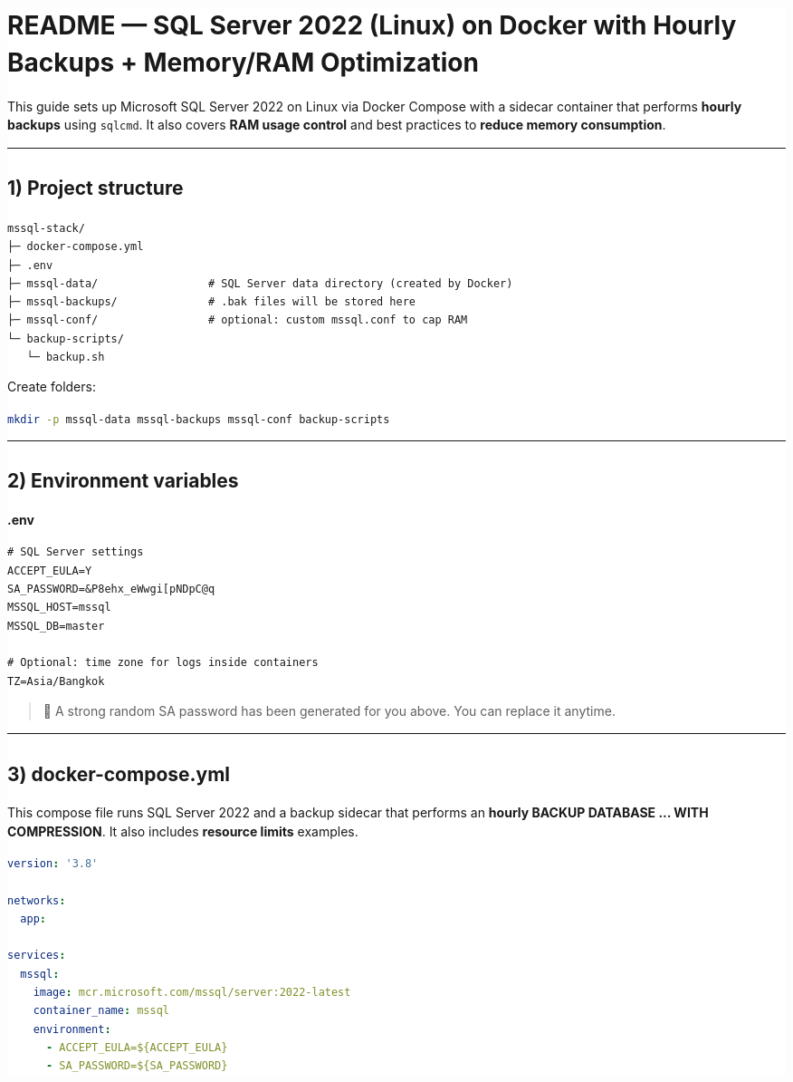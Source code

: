 # README — SQL Server 2022 (Linux) on Docker with Hourly Backups + Memory/RAM Optimization

This guide sets up Microsoft SQL Server 2022 on Linux via Docker Compose with a sidecar container that performs **hourly backups** using `sqlcmd`. It also covers **RAM usage control** and best practices to **reduce memory consumption**.

---

## 1) Project structure

```
mssql-stack/
├─ docker-compose.yml
├─ .env
├─ mssql-data/                 # SQL Server data directory (created by Docker)
├─ mssql-backups/              # .bak files will be stored here
├─ mssql-conf/                 # optional: custom mssql.conf to cap RAM
└─ backup-scripts/
   └─ backup.sh
```

Create folders:
```bash
mkdir -p mssql-data mssql-backups mssql-conf backup-scripts
```

---

## 2) Environment variables

**.env**
```dotenv
# SQL Server settings
ACCEPT_EULA=Y
SA_PASSWORD=&P8ehx_eWwgi[pNDpC@q
MSSQL_HOST=mssql
MSSQL_DB=master

# Optional: time zone for logs inside containers
TZ=Asia/Bangkok
```

> 🔐 A strong random SA password has been generated for you above. You can replace it anytime.

---

## 3) docker-compose.yml

This compose file runs SQL Server 2022 and a backup sidecar that performs an **hourly BACKUP DATABASE ... WITH COMPRESSION**. It also includes **resource limits** examples.

```yaml
version: '3.8'

networks:
  app:

services:
  mssql:
    image: mcr.microsoft.com/mssql/server:2022-latest
    container_name: mssql
    environment:
      - ACCEPT_EULA=${ACCEPT_EULA}
      - SA_PASSWORD=${SA_PASSWORD}
```